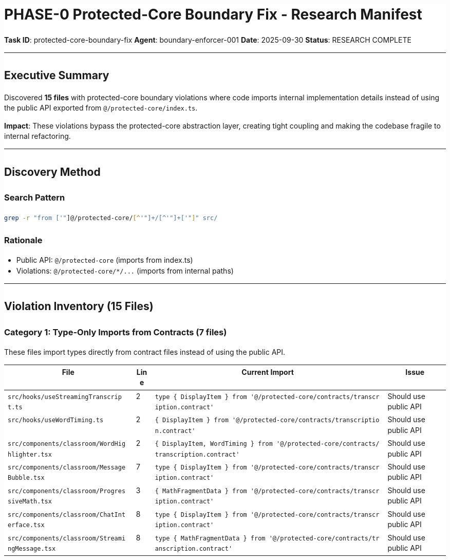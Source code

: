 # PHASE-0 Protected-Core Boundary Fix - Research Manifest

**Task ID**: protected-core-boundary-fix
**Agent**: boundary-enforcer-001
**Date**: 2025-09-30
**Status**: RESEARCH COMPLETE

---

## Executive Summary

Discovered **15 files** with protected-core boundary violations where code imports internal implementation details instead of using the public API exported from `@/protected-core/index.ts`.

**Impact**: These violations bypass the protected-core abstraction layer, creating tight coupling and making the codebase fragile to internal refactoring.

---

## Discovery Method

### Search Pattern
```bash
grep -r "from ['"]@/protected-core/[^'"]+/[^'"]+['"]" src/
```

### Rationale
- Public API: `@/protected-core` (imports from index.ts)
- Violations: `@/protected-core/*/...` (imports from internal paths)

---

## Violation Inventory (15 Files)

### Category 1: Type-Only Imports from Contracts (7 files)
These files import types directly from contract files instead of using the public API.

| File | Line | Current Import | Issue |
|------|------|----------------|-------|
| `src/hooks/useStreamingTranscript.ts` | 2 | `type { DisplayItem } from '@/protected-core/contracts/transcription.contract'` | Should use public API |
| `src/hooks/useWordTiming.ts` | 2 | `{ DisplayItem } from '@/protected-core/contracts/transcription.contract'` | Should use public API |
| `src/components/classroom/WordHighlighter.tsx` | 2 | `{ DisplayItem, WordTiming } from '@/protected-core/contracts/transcription.contract'` | Should use public API |
| `src/components/classroom/MessageBubble.tsx` | 7 | `type { DisplayItem } from '@/protected-core/contracts/transcription.contract'` | Should use public API |
| `src/components/classroom/ProgressiveMath.tsx` | 3 | `{ MathFragmentData } from '@/protected-core/contracts/transcription.contract'` | Should use public API |
| `src/components/classroom/ChatInterface.tsx` | 8 | `type { DisplayItem } from '@/protected-core/contracts/transcription.contract'` | Should use public API |
| `src/components/classroom/StreamingMessage.tsx` | 8 | `type { MathFragmentData } from '@/protected-core/contracts/transcription.contract'` | Should use public API |
